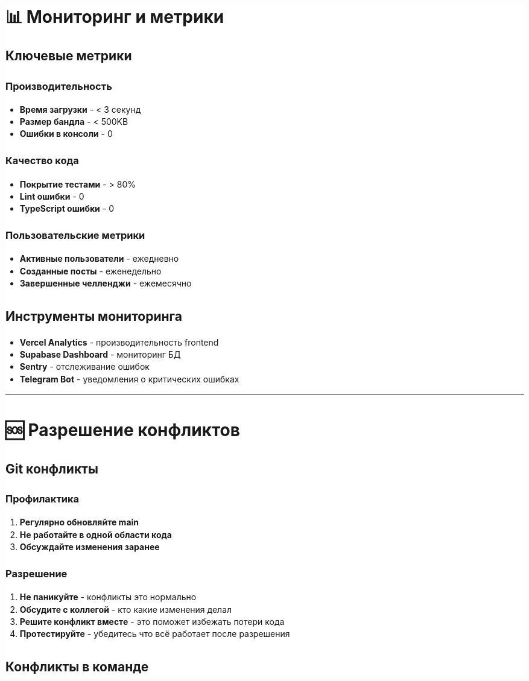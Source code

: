 
# 📊 Мониторинг и метрики

## Ключевые метрики

### Производительность
- **Время загрузки** - < 3 секунд
- **Размер бандла** - < 500KB
- **Ошибки в консоли** - 0

### Качество кода
- **Покрытие тестами** - > 80%
- **Lint ошибки** - 0
- **TypeScript ошибки** - 0

### Пользовательские метрики
- **Активные пользователи** - ежедневно
- **Созданные посты** - еженедельно
- **Завершенные челленджи** - ежемесячно

## Инструменты мониторинга

- **Vercel Analytics** - производительность frontend
- **Supabase Dashboard** - мониторинг БД
- **Sentry** - отслеживание ошибок
- **Telegram Bot** - уведомления о критических ошибках

---

# 🆘 Разрешение конфликтов

## Git конфликты

### Профилактика
1. **Регулярно обновляйте main**
2. **Не работайте в одной области кода**
3. **Обсуждайте изменения заранее**

### Разрешение
1. **Не паникуйте** - конфликты это нормально
2. **Обсудите с коллегой** - кто какие изменения делал
3. **Решите конфликт вместе** - это поможет избежать потери кода
4. **Протестируйте** - убедитесь что всё работает после разрешения

## Конфликты в команде
